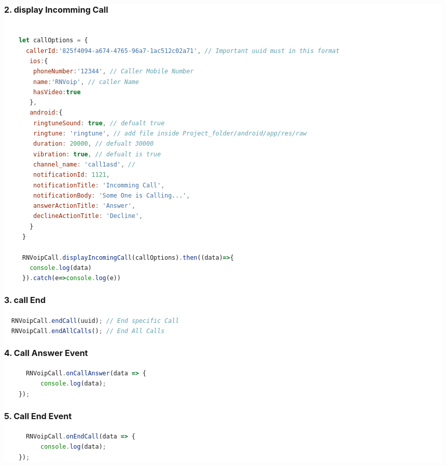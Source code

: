 

### 2. display Incomming Call

```javascript

    let callOptions = {
      callerId:'825f4094-a674-4765-96a7-1ac512c02a71', // Important uuid must in this format
       ios:{
        phoneNumber:'12344', // Caller Mobile Number
        name:'RNVoip', // caller Name
        hasVideo:true
       },
       android:{
        ringtuneSound: true, // defualt true
        ringtune: 'ringtune', // add file inside Project_folder/android/app/res/raw
        duration: 20000, // defualt 30000
        vibration: true, // defualt is true
        channel_name: 'call1asd', // 
        notificationId: 1121,
        notificationTitle: 'Incomming Call',
        notificationBody: 'Some One is Calling...',
        answerActionTitle: 'Answer',
        declineActionTitle: 'Decline',
       }
     }

     RNVoipCall.displayIncomingCall(callOptions).then((data)=>{
       console.log(data)
     }).catch(e=>console.log(e))

```

### 3. call End 

   ```javascript
     RNVoipCall.endCall(uuid); // End specific Call
     RNVoipCall.endAllCalls(); // End All Calls
   ```

### 4. Call Answer Event

```javascript
      RNVoipCall.onCallAnswer(data => {
          console.log(data);
    });

```

### 5. Call End Event

```javascript
      RNVoipCall.onEndCall(data => {
          console.log(data);
    });

```
